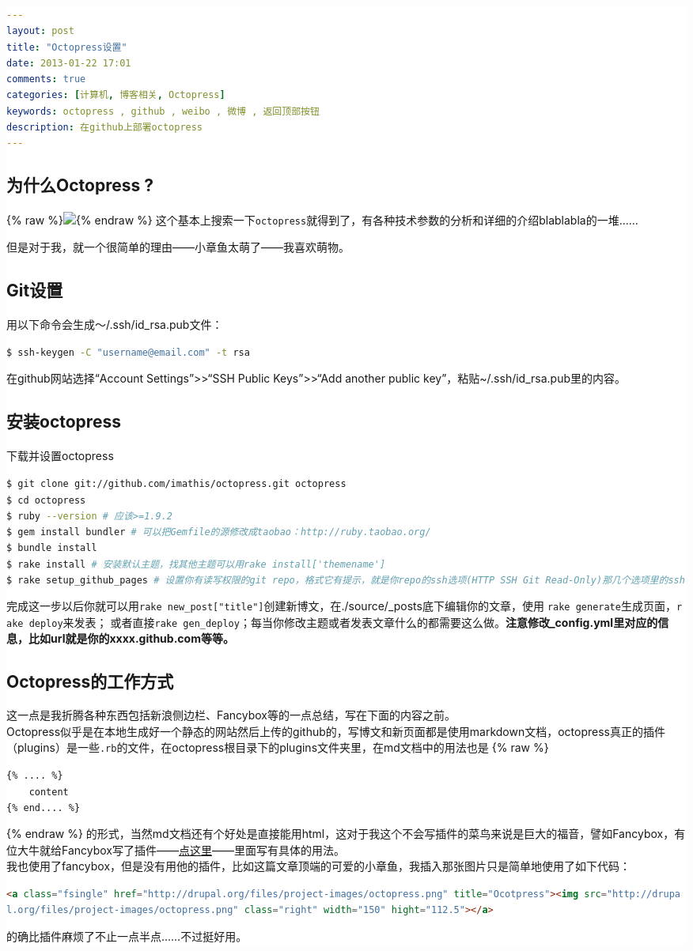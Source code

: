 ```yaml
---
layout: post
title: "Octopress设置"
date: 2013-01-22 17:01
comments: true
categories: [计算机, 博客相关, Octopress]
keywords: octopress , github , weibo , 微博 , 返回顶部按钮
description: 在github上部署octopress
---
```

为什么Octopress ?
-----------------
{% raw %}<a class="fsingle" href="http://drupal.org/files/project-images/octopress.png" title="Ocotpress"><img src="http://drupal.org/files/project-images/octopress.png" class="right" width="150" hight="112.5"></a>{% endraw %}
这个基本上搜索一下`octopress`就得到了，有各种技术参数的分析和详细的介绍blablabla的一堆……      


但是对于我，就一个很简单的理由——小章鱼太萌了——我喜欢萌物。


Git设置
-------------
用以下命令会生成～/.ssh/id_rsa.pub文件：
``` sh
$ ssh-keygen -C "username@email.com" -t rsa
```
在github网站选择“Account Settings”>>“SSH Public Keys”>>“Add another public key”，粘贴~/.ssh/id_rsa.pub里的内容。   

安装octopress
-------------
下载并设置octopress
``` sh
$ git clone git://github.com/imathis/octopress.git octopress
$ cd octopress
$ ruby --version # 应该>=1.9.2
$ gem install bundler # 可以把Gemfile的源修改成taobao：http://ruby.taobao.org/
$ bundle install
$ rake install # 安装默认主题，找其他主题可以用rake install['themename']
$ rake setup_github_pages # 设置你有读写权限的git repo，格式它有提示，就是你repo的ssh选项(HTTP SSH Git Read-Only)那几个选项里的ssh
```
完成这一步以后你就可以用`rake new_post["title"]`创建新博文，在./source/\_posts底下编辑你的文章，使用
`rake generate`生成页面，`rake deploy`来发表；
或者直接`rake gen_deploy`；每当你修改主题或者发表文章什么的都需要这么做。**注意修改_config.yml里对应的信息，比如url就是你的xxxx.github.com等等。**

Octopress的工作方式
-------------------
这一点是我折腾各种东西包括新浪侧边栏、Fancybox等的一点总结，写在下面的内容之前。            
Octopress似乎是在本地生成好一个静态的网站然后上传的github的，写博文和新页面都是使用markdown文档，octopress真正的插件（plugins）是一些`.rb`的文件，在octopress根目录下的plugins文件夹里，在md文档中的用法也是
{% raw %}
``` sh
{% .... %}
    content
{% end.... %}
```
{% endraw %}
的形式，当然md文档还有个好处是直接能用html，这对于我这个不会写插件的菜鸟来说是巨大的福音，譬如Fancybox，有位大牛就给Fancybox写了插件——[点这里](http://tritarget.org/blog/2012/05/07/integrating-photos-into-octopress-using-fancybox-and-plugin/)——里面写有具体的用法。         
我也使用了fancybox，但是没有用他的插件，比如这篇文章顶端的可爱的小章鱼，我插入那张图片只是简单地使用了如下代码：
``` html
<a class="fsingle" href="http://drupal.org/files/project-images/octopress.png" title="Ocotpress"><img src="http://drupal.org/files/project-images/octopress.png" class="right" width="150" hight="112.5"></a>
```
的确比插件麻烦了不止一点半点……不过挺好用。        